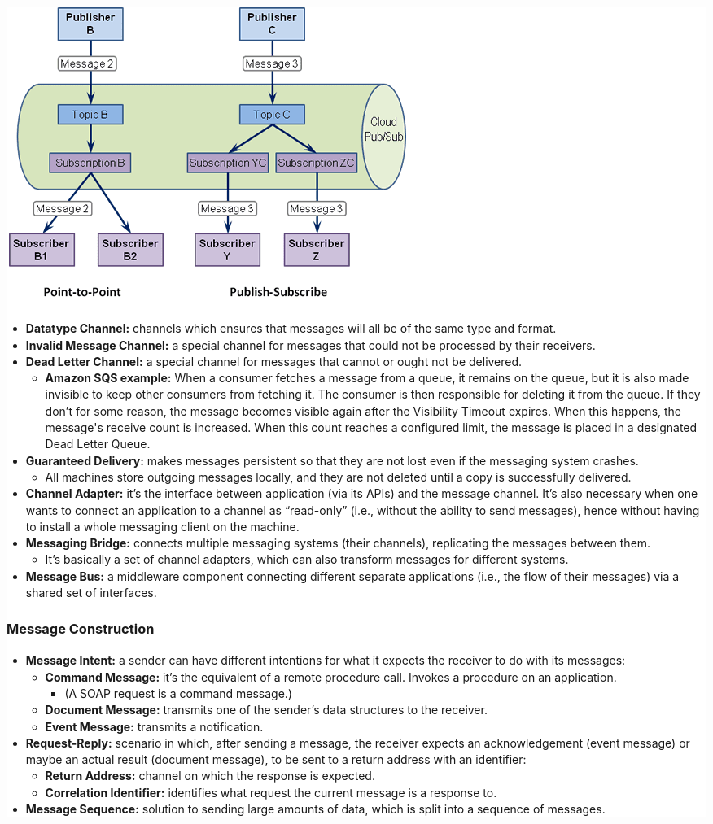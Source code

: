 ![messaging_publish-subscriber.png](/messaging_publish-subscriber.png)

- **Datatype Channel:** channels which ensures that messages will all be of the same type and format.
- **Invalid Message Channel:** a special channel for messages that could not be processed by their receivers.
- **Dead Letter Channel:** a special channel for messages that cannot or ought not be delivered.
	- **Amazon SQS example:** When a consumer fetches a message from a queue, it remains on the queue, but it is also made invisible to keep other consumers from fetching it. The consumer is then responsible for deleting it from the queue. If they don’t for some reason, the message becomes visible again after the Visibility Timeout expires. When this happens, the message's receive count is increased. When this count reaches a configured limit, the message is placed in a designated Dead Letter Queue.
- **Guaranteed Delivery:** makes messages persistent so that they are not lost even if the messaging system crashes.
	- All machines store outgoing messages locally, and they are not deleted until a copy is successfully delivered.
- **Channel Adapter:** it’s the interface between application (via its APIs) and the message channel. It’s also necessary when one wants to connect an application to a channel as “read-only” (i.e., without the ability to send messages), hence without having to install a whole messaging client on the machine.
- **Messaging Bridge:** connects multiple messaging systems (their channels), replicating the messages between them.
	- It’s basically a set of channel adapters, which can also transform messages for different systems.
- **Message Bus:** a middleware component connecting different separate applications (i.e., the flow of their messages) via a shared set of interfaces.

### Message Construction

- **Message Intent:** a sender can have different intentions for what it expects the receiver to do with its messages:
	- **Command Message:** it’s the equivalent of a remote procedure call. Invokes a procedure on an application.
		- (A SOAP request is a command message.)
	- **Document Message:** transmits one of the sender’s data structures to the receiver.
	- **Event Message:** transmits a notification.
- **Request-Reply:** scenario in which, after sending a message, the receiver expects an acknowledgement (event message) or maybe an actual result (document message), to be sent to a return address with an identifier:
	- **Return Address:** channel on which the response is expected.
	- **Correlation Identifier:** identifies what request the current message is a response to.
- **Message Sequence:** solution to sending large amounts of data, which is split into a sequence of messages.